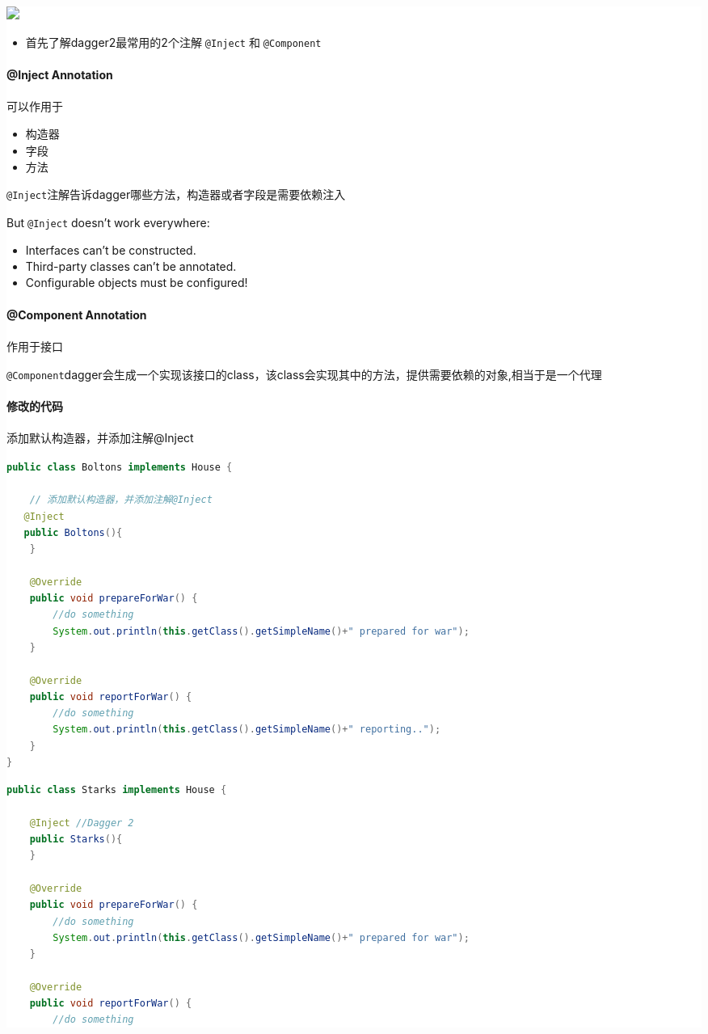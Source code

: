 ![](https://images2018.cnblogs.com/blog/596306/201807/596306-20180712162600096-601192821.png)

+ 首先了解dagger2最常用的2个注解 ```@Inject``` 和 ```@Component```

#### @Inject Annotation
可以作用于

+ 构造器
+ 字段
+ 方法

```@Inject```注解告诉dagger哪些方法，构造器或者字段是需要依赖注入

But ```@Inject``` doesn’t work everywhere:

+ Interfaces can’t be constructed.
+ Third-party classes can’t be annotated.
+ Configurable objects must be configured!

#### @Component Annotation
作用于接口

```@Component```dagger会生成一个实现该接口的class，该class会实现其中的方法，提供需要依赖的对象,相当于是一个代理

#### 修改的代码

添加默认构造器，并添加注解@Inject

```java
public class Boltons implements House {

    // 添加默认构造器，并添加注解@Inject
   @Inject
   public Boltons(){
    }

    @Override
    public void prepareForWar() {
        //do something
        System.out.println(this.getClass().getSimpleName()+" prepared for war");
    }

    @Override
    public void reportForWar() {
        //do something
        System.out.println(this.getClass().getSimpleName()+" reporting..");
    }
}
```

```java
public class Starks implements House {

    @Inject //Dagger 2
    public Starks(){
    }

    @Override
    public void prepareForWar() {
        //do something
        System.out.println(this.getClass().getSimpleName()+" prepared for war");
    }

    @Override
    public void reportForWar() {
        //do something
```